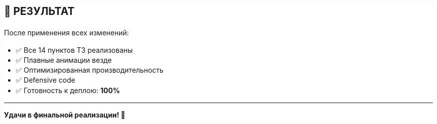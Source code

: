 
## 🎯 РЕЗУЛЬТАТ

После применения всех изменений:
- ✅ Все 14 пунктов ТЗ реализованы
- ✅ Плавные анимации везде
- ✅ Оптимизированная производительность
- ✅ Defensive code
- ✅ Готовность к деплою: **100%**

---

**Удачи в финальной реализации! 🚀**
